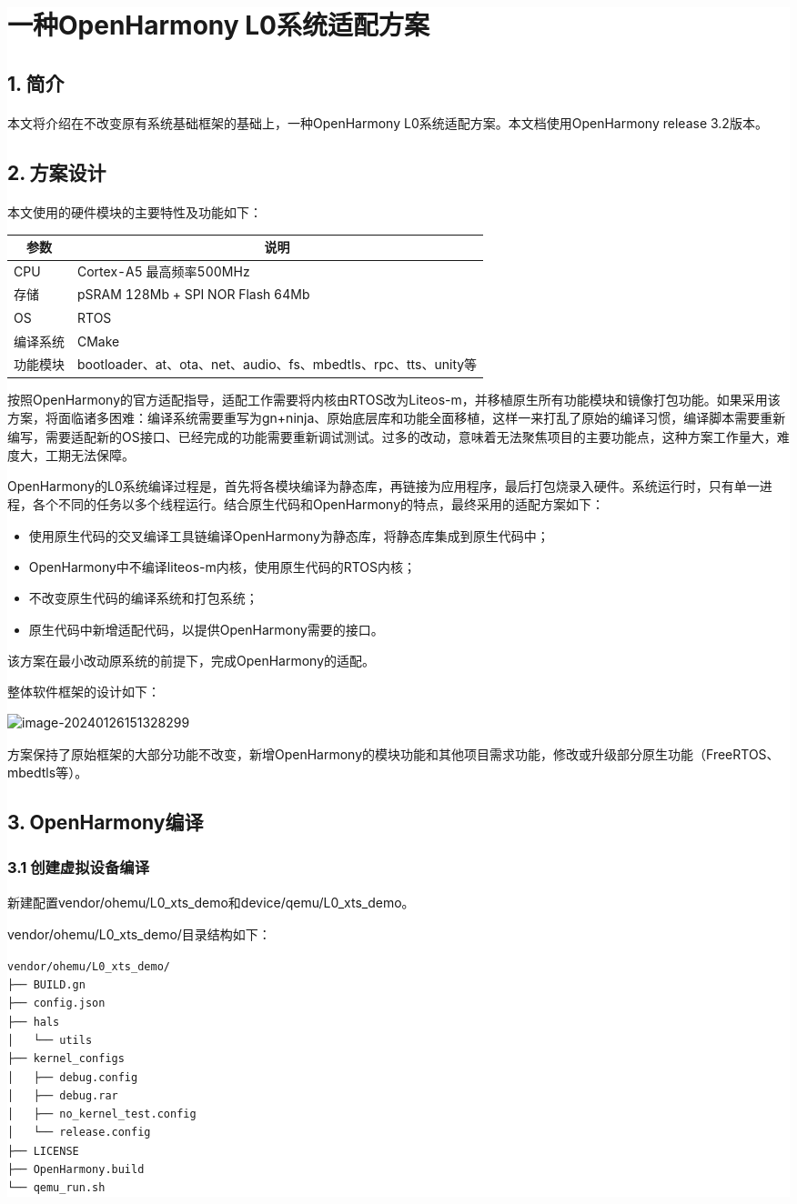 # 一种OpenHarmony L0系统适配方案

## 1. 简介

本文将介绍在不改变原有系统基础框架的基础上，一种OpenHarmony L0系统适配方案。本文档使用OpenHarmony release 3.2版本。

## 2. 方案设计

本文使用的硬件模块的主要特性及功能如下：

| 参数     | 说明                                                         |
| -------- | ------------------------------------------------------------ |
| CPU      | Cortex-A5 最高频率500MHz                                     |
| 存储     | pSRAM 128Mb + SPI NOR Flash 64Mb                             |
| OS       | RTOS                                                         |
| 编译系统 | CMake                                                        |
| 功能模块 | bootloader、at、ota、net、audio、fs、mbedtls、rpc、tts、unity等 |

按照OpenHarmony的官方适配指导，适配工作需要将内核由RTOS改为Liteos-m，并移植原生所有功能模块和镜像打包功能。如果采用该方案，将面临诸多困难：编译系统需要重写为gn+ninja、原始底层库和功能全面移植，这样一来打乱了原始的编译习惯，编译脚本需要重新编写，需要适配新的OS接口、已经完成的功能需要重新调试测试。过多的改动，意味着无法聚焦项目的主要功能点，这种方案工作量大，难度大，工期无法保障。

OpenHarmony的L0系统编译过程是，首先将各模块编译为静态库，再链接为应用程序，最后打包烧录入硬件。系统运行时，只有单一进程，各个不同的任务以多个线程运行。结合原生代码和OpenHarmony的特点，最终采用的适配方案如下：

- 使用原生代码的交叉编译工具链编译OpenHarmony为静态库，将静态库集成到原生代码中；

- OpenHarmony中不编译liteos-m内核，使用原生代码的RTOS内核；

- 不改变原生代码的编译系统和打包系统；
- 原生代码中新增适配代码，以提供OpenHarmony需要的接口。

该方案在最小改动原系统的前提下，完成OpenHarmony的适配。

整体软件框架的设计如下：

![image-20240126151328299](D:\backup\n028753\AppData\Roaming\Typora\typora-user-images\image-20240126151328299.png)

方案保持了原始框架的大部分功能不改变，新增OpenHarmony的模块功能和其他项目需求功能，修改或升级部分原生功能（FreeRTOS、mbedtls等）。

## 3. OpenHarmony编译

### 3.1 创建虚拟设备编译

新建配置vendor/ohemu/L0_xts_demo和device/qemu/L0_xts_demo。

vendor/ohemu/L0_xts_demo/目录结构如下：

```shell
vendor/ohemu/L0_xts_demo/
├── BUILD.gn
├── config.json
├── hals
│   └── utils
├── kernel_configs
│   ├── debug.config
│   ├── debug.rar
│   ├── no_kernel_test.config
│   └── release.config
├── LICENSE
├── OpenHarmony.build
└── qemu_run.sh
```